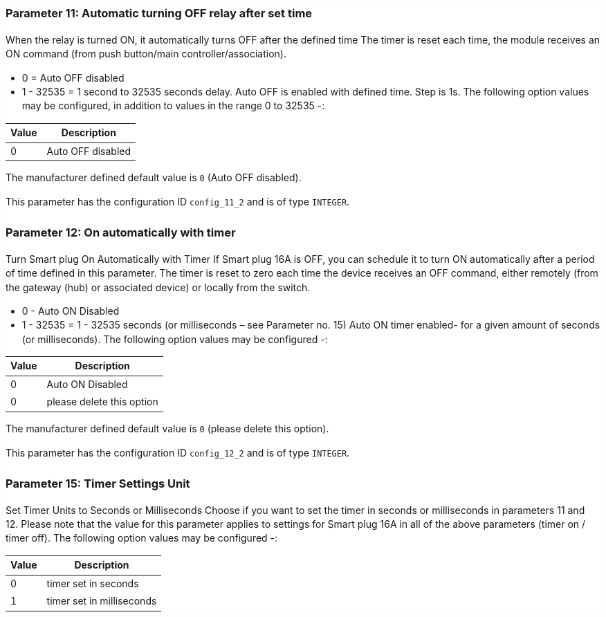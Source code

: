 
### Parameter 11: Automatic turning OFF relay after set time

When the relay is turned ON, it automatically turns OFF after the defined time
The timer is reset each time, the module receives an ON command (from push button/main controller/association).

  * 0 = Auto OFF disabled
  * 1 - 32535 = 1 second to 32535 seconds delay. Auto OFF is enabled with defined time. Step is 1s.
The following option values may be configured, in addition to values in the range 0 to 32535 -:

| Value  | Description |
|--------|-------------|
| 0 | Auto OFF disabled |

The manufacturer defined default value is ```0``` (Auto OFF disabled).

This parameter has the configuration ID ```config_11_2``` and is of type ```INTEGER```.


### Parameter 12: On automatically with timer

Turn Smart plug On Automatically with Timer
If Smart plug 16A is OFF, you can schedule it to turn ON automatically after a period of time defined in this parameter. The timer is reset to zero each time the device receives an OFF command, either remotely (from the gateway (hub) or associated device) or locally from the switch.

  * 0 - Auto ON Disabled
  * 1 - 32535 = 1 - 32535 seconds (or milliseconds – see Parameter no. 15) Auto ON timer enabled- for a given amount of seconds (or milliseconds).
The following option values may be configured -:

| Value  | Description |
|--------|-------------|
| 0 | Auto ON Disabled |
| 0 | please delete this option |

The manufacturer defined default value is ```0``` (please delete this option).

This parameter has the configuration ID ```config_12_2``` and is of type ```INTEGER```.


### Parameter 15: Timer Settings Unit

Set Timer Units to Seconds or Milliseconds
Choose if you want to set the timer in seconds or milliseconds in parameters 11 and 12. Please note that the value for this parameter applies to settings for Smart plug 16A in all of the above parameters (timer on / timer off).
The following option values may be configured -:

| Value  | Description |
|--------|-------------|
| 0 | timer set in seconds |
| 1 | timer set in milliseconds |
